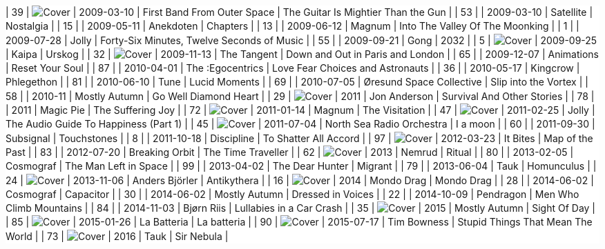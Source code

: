 | 39 | ![Cover](https://i.discogs.com/COC0UKyFhkEIez_nGNY1c1ZGwnfXiRtHvjzDDvXiN2s/rs:fit/g:sm/q:40/h:150/w:150/czM6Ly9kaXNjb2dz/LWRhdGFiYXNlLWlt/YWdlcy9SLTIzMjQ0/NzctMTI3Njk4NTc1/Ny5qcGVn.jpeg) | 2009-03-10 | First Band From Outer Space | The Guitar Is Mightier Than the Gun |
| 53 |  | 2009-03-10 | Satellite | Nostalgia |
| 15 |  | 2009-05-11 | Anekdoten | Chapters |
| 13 |  | 2009-06-12 | Magnum | Into The Valley Of The Moonking |
| 1 |  | 2009-07-28 | Jolly | Forty-Six Minutes, Twelve Seconds of Music |
| 55 |  | 2009-09-21 | Gong | 2032 |
| 5 | ![Cover](https://i.discogs.com/W0m_0XeY-zX5ng76K2TTMb-vubujX5E3tm9TZxFBR1w/rs:fit/g:sm/q:40/h:150/w:150/czM6Ly9kaXNjb2dz/LWRhdGFiYXNlLWlt/YWdlcy9SLTIyODY2/ODAtMTUxODQyMDA2/OS01NzM3LmpwZWc.jpeg) | 2009-09-25 | Kaipa | Urskog |
| 32 | ![Cover](https://i.discogs.com/anAGJdk0IoB8y27sFV0QvkNH5mEKjh2MWCIaPQEdKdQ/rs:fit/g:sm/q:40/h:150/w:150/czM6Ly9kaXNjb2dz/LWRhdGFiYXNlLWlt/YWdlcy9SLTIwMzM5/NDAtMTQ1NjQ5MjEw/Ny02MjcyLmpwZWc.jpeg) | 2009-11-13 | The Tangent | Down and Out in Paris and London |
| 65 |  | 2009-12-07 | Animations | Reset Your Soul |
| 87 |  | 2010-04-01 | The :Egocentrics | Love Fear Choices and Astronauts |
| 36 |  | 2010-05-17 | Kingcrow | Phlegethon |
| 81 |  | 2010-06-10 | Tune | Lucid Moments |
| 69 |  | 2010-07-05 | Øresund Space Collective | Slip into the Vortex |
| 58 |  | 2010-11 | Mostly Autumn | Go Well Diamond Heart |
| 29 | ![Cover](https://i.discogs.com/W8kNqSasRQFiz_HR0rvnq2m_xbVu1SPWhBlO4yysZrw/rs:fit/g:sm/q:40/h:150/w:150/czM6Ly9kaXNjb2dz/LWRhdGFiYXNlLWlt/YWdlcy9SLTEzNDk0/NzU0LTE1NTUyNjMw/NzItOTEwOS5qcGVn.jpeg) | 2011 | Jon Anderson | Survival And Other Stories |
| 78 |  | 2011 | Magic Pie | The Suffering Joy |
| 72 | ![Cover](https://i.discogs.com/qhKH_2Bogxiqua1fm36yt1bbiKn1zup8dC4nJvyzW9E/rs:fit/g:sm/q:40/h:150/w:150/czM6Ly9kaXNjb2dz/LWRhdGFiYXNlLWlt/YWdlcy9SLTMwOTg4/NTAtMTMxNTY3Nzky/NC5qcGVn.jpeg) | 2011-01-14 | Magnum | The Visitation |
| 47 | ![Cover](https://i.discogs.com/06_9uDKTfSE8H1BoQVubBhYJ1zEqQ8eSxalN6M2t-Ck/rs:fit/g:sm/q:40/h:150/w:150/czM6Ly9kaXNjb2dz/LWRhdGFiYXNlLWlt/YWdlcy9SLTI3NTAy/MTAtMTU5MjMzMTg3/OS0zMzIzLnBuZw.jpeg) | 2011-02-25 | Jolly | The Audio Guide To Happiness (Part 1) |
| 45 | ![Cover](https://i.discogs.com/fsF2ugO6OO9JU4gEurw9xLmhYdC6KylLp8aCVpymMBQ/rs:fit/g:sm/q:40/h:150/w:150/czM6Ly9kaXNjb2dz/LWRhdGFiYXNlLWlt/YWdlcy9SLTI5ODM5/NjYtMTMxMDM5MjM5/NS5qcGVn.jpeg) | 2011-07-04 | North Sea Radio Orchestra | I a moon |
| 60 |  | 2011-09-30 | Subsignal | Touchstones |
| 8 |  | 2011-10-18 | Discipline | To Shatter All Accord |
| 97 | ![Cover](https://i.discogs.com/8_zpLnGJNrSuU-PDOWcn8JImnE6K5Bp28d3INNoK6iw/rs:fit/g:sm/q:40/h:150/w:150/czM6Ly9kaXNjb2dz/LWRhdGFiYXNlLWlt/YWdlcy9SLTQyMzIw/NTAtMTU3NzczMzYx/Ny02NDk3LnBuZw.jpeg) | 2012-03-23 | It Bites | Map of the Past |
| 83 |  | 2012-07-20 | Breaking Orbit | The Time Traveller |
| 62 | ![Cover](https://i.discogs.com/-sq22Z-BBW7tLjd5QZFl7-Tf2k2NREiiSDRblPh_A7E/rs:fit/g:sm/q:40/h:150/w:150/czM6Ly9kaXNjb2dz/LWRhdGFiYXNlLWlt/YWdlcy9SLTQ3Nzg3/MzEtMTM3NTIzMzcy/NC05MDA2LmpwZWc.jpeg) | 2013 | Nemrud | Ritual |
| 80 |  | 2013-02-05 | Cosmograf | The Man Left in Space |
| 99 |  | 2013-04-02 | The Dear Hunter | Migrant |
| 79 |  | 2013-06-04 | Tauk | Homunculus |
| 24 | ![Cover](https://i.discogs.com/KkdufmJw920xuSWKZK0Krw_DbNO7Mi2cbblne41CFzk/rs:fit/g:sm/q:40/h:150/w:150/czM6Ly9kaXNjb2dz/LWRhdGFiYXNlLWlt/YWdlcy9SLTUwMjA4/OTUtMTM4MjMzOTQ1/NS0xNTcyLmpwZWc.jpeg) | 2013-11-06 | Anders Björler | Antikythera |
| 16 | ![Cover](https://i.discogs.com/1z4S9jX2Hmnz_XDgOx88pYD5bdQZ8lWyQ9pUEQtm4tU/rs:fit/g:sm/q:40/h:150/w:150/czM6Ly9kaXNjb2dz/LWRhdGFiYXNlLWlt/YWdlcy9SLTY0OTQ5/MzAtMTQyMDU2Mjky/Mi0zNDcyLmpwZWc.jpeg) | 2014 | Mondo Drag | Mondo Drag |
| 28 |  | 2014-06-02 | Cosmograf | Capacitor |
| 30 |  | 2014-06-02 | Mostly Autumn | Dressed in Voices |
| 22 |  | 2014-10-09 | Pendragon | Men Who Climb Mountains |
| 84 |  | 2014-11-03 | Bjørn Riis | Lullabies in a Car Crash |
| 35 | ![Cover](https://i.discogs.com/JMeRM5CSNdvyfRYttCXanf-fAhEl20Uqr15VRIbu0jI/rs:fit/g:sm/q:40/h:150/w:150/czM6Ly9kaXNjb2dz/LWRhdGFiYXNlLWlt/YWdlcy9SLTEwMTEy/MDI0LTE1MDUzMzg2/MjEtNTIxNC5qcGVn.jpeg) | 2015 | Mostly Autumn | Sight Of Day |
| 85 | ![Cover](https://i.discogs.com/vAvVk1eraV3wK5yxnigKhlkMqcdup5UccO0-Pc3YO1E/rs:fit/g:sm/q:40/h:150/w:150/czM6Ly9kaXNjb2dz/LWRhdGFiYXNlLWlt/YWdlcy9SLTY3MDg4/MjYtMTY1MTc1MTgw/OS04MjA1LmpwZWc.jpeg) | 2015-01-26 | La Batteria | La batteria |
| 90 | ![Cover](https://i.discogs.com/eEBPkM64M3Xn-zaS0lN07stls4cCSuzRiTNNvp4yYxw/rs:fit/g:sm/q:40/h:150/w:150/czM6Ly9kaXNjb2dz/LWRhdGFiYXNlLWlt/YWdlcy9SLTcyNDkx/NzEtMTQzNzEzOTkw/NC01NDc4LmpwZWc.jpeg) | 2015-07-17 | Tim Bowness | Stupid Things That Mean The World |
| 73 | ![Cover](https://i.discogs.com/AqF9ufj_vG8lCh_kPotc4siTrjtAbzqigjrBEl98MWs/rs:fit/g:sm/q:40/h:150/w:150/czM6Ly9kaXNjb2dz/LWRhdGFiYXNlLWlt/YWdlcy9SLTkxNTM1/MzktMTY0MDA4NTc2/MC05ODU2LmpwZWc.jpeg) | 2016 | Tauk | Sir Nebula |